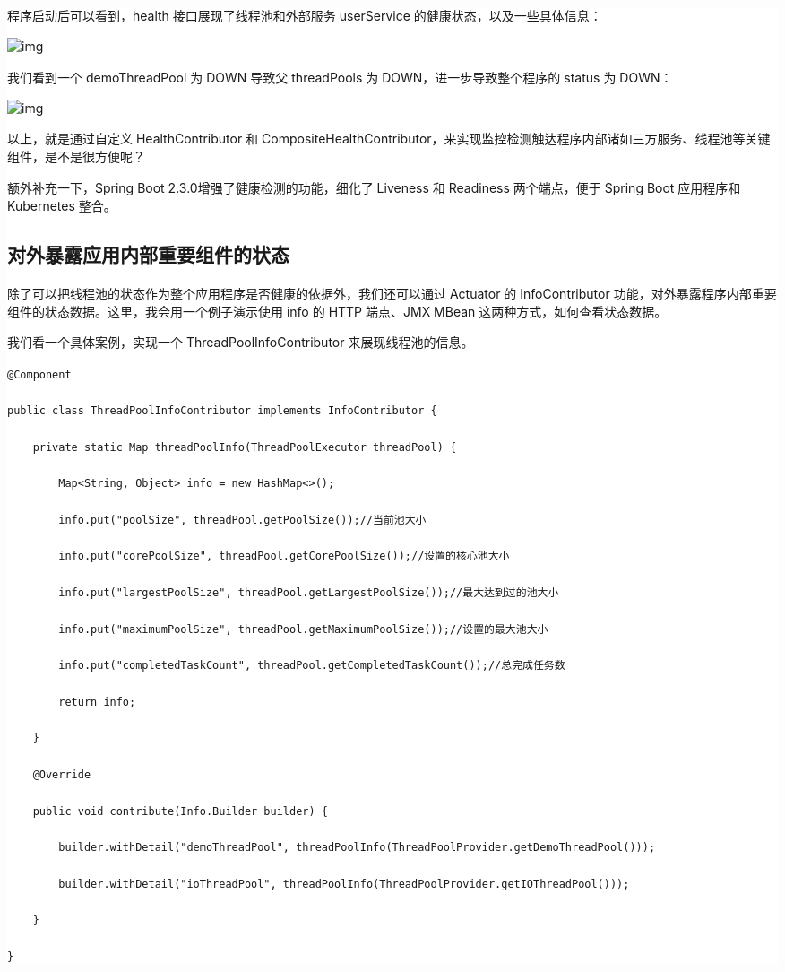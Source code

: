 程序启动后可以看到，health 接口展现了线程池和外部服务 userService 的健康状态，以及一些具体信息：

![img](assets/d2721794203dcabf411e15143e342cdc.png)

我们看到一个 demoThreadPool 为 DOWN 导致父 threadPools 为 DOWN，进一步导致整个程序的 status 为 DOWN：

![img](assets/bc947b0c6d4a2a71987f16f16120eb54.png)

以上，就是通过自定义 HealthContributor 和 CompositeHealthContributor，来实现监控检测触达程序内部诸如三方服务、线程池等关键组件，是不是很方便呢？

额外补充一下，Spring Boot 2.3.0增强了健康检测的功能，细化了 Liveness 和 Readiness 两个端点，便于 Spring Boot 应用程序和 Kubernetes 整合。

## 对外暴露应用内部重要组件的状态

除了可以把线程池的状态作为整个应用程序是否健康的依据外，我们还可以通过 Actuator 的 InfoContributor 功能，对外暴露程序内部重要组件的状态数据。这里，我会用一个例子演示使用 info 的 HTTP 端点、JMX MBean 这两种方式，如何查看状态数据。

我们看一个具体案例，实现一个 ThreadPoolInfoContributor 来展现线程池的信息。

```
@Component

public class ThreadPoolInfoContributor implements InfoContributor {

    private static Map threadPoolInfo(ThreadPoolExecutor threadPool) {

        Map<String, Object> info = new HashMap<>();

        info.put("poolSize", threadPool.getPoolSize());//当前池大小

        info.put("corePoolSize", threadPool.getCorePoolSize());//设置的核心池大小

        info.put("largestPoolSize", threadPool.getLargestPoolSize());//最大达到过的池大小

        info.put("maximumPoolSize", threadPool.getMaximumPoolSize());//设置的最大池大小

        info.put("completedTaskCount", threadPool.getCompletedTaskCount());//总完成任务数

        return info;

    }

    @Override

    public void contribute(Info.Builder builder) {

        builder.withDetail("demoThreadPool", threadPoolInfo(ThreadPoolProvider.getDemoThreadPool()));

        builder.withDetail("ioThreadPool", threadPoolInfo(ThreadPoolProvider.getIOThreadPool()));

    }

}

```
